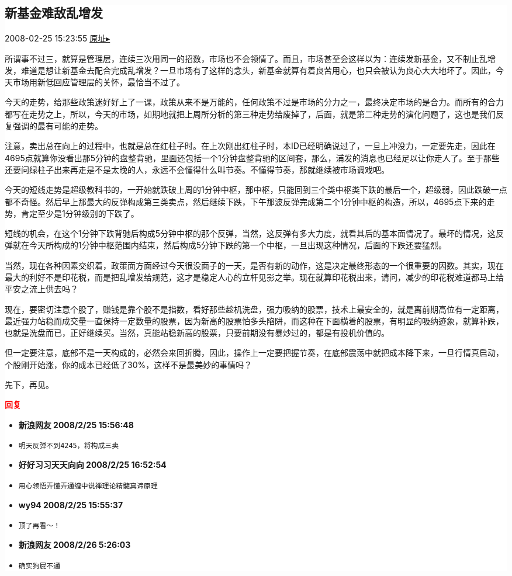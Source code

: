 ## 新基金难敌乱增发
2008-02-25 15:23:55
[原址▸](http://www.fxgan.com/chan_time/2008_01_06/900.htm)



 所谓事不过三，就算是管理层，连续三次用同一的招数，市场也不会领情了。而且，市场甚至会这样以为：连续发新基金，又不制止乱增发，难道是想让新基金去配合完成乱增发？一旦市场有了这样的念头，新基金就算有着良苦用心，也只会被认为良心大大地坏了。因此，今天市场用新低回应管理层的关怀，最恰当不过了。


 


 今天的走势，给那些政策迷好好上了一课，政策从来不是万能的，任何政策不过是市场的分力之一，最终决定市场的是合力。而所有的合力都写在走势之上，所以，今天的市场，如期地就把上周所分析的第三种走势给废掉了，后面，就是第二种走势的演化问题了，这也是我们反复强调的最有可能的走势。


 


 注意，卖出总在向上的过程中，也就是总在红柱子时。在上次刚出红柱子时，本ID已经明确说过了，一旦上冲没力，一定要先走，因此在4695点就算你没看出那5分钟的盘整背驰，里面还包括一个1分钟盘整背驰的区间套，那么，浦发的消息也已经足以让你走人了。至于那些还要问绿柱子出来再走是不是太晚的人，永远不会懂得什么叫节奏。不懂得节奏，那就继续被市场调戏吧。


 


 今天的短线走势是超级教科书的，一开始就跌破上周的1分钟中枢，那中枢，只能回到三个类中枢类下跌的最后一个，超级弱，因此跌破一点都不奇怪。然后早上那最大的反弹构成第三类卖点，然后继续下跌，下午那波反弹完成第二个1分钟中枢的构造，所以，4695点下来的走势，肯定至少是1分钟级别的下跌了。


 


 短线的机会，在这个1分钟下跌背驰后构成5分钟中枢的那个反弹，当然，这反弹有多大力度，就看其后的基本面情况了。最坏的情况，这反弹就在今天所构成的1分钟中枢范围内结束，然后构成5分钟下跌的第一个中枢，一旦出现这种情况，后面的下跌还要猛烈。


 


 当然，现在各种因素交织着，政策面方面经过今天很没面子的一天，是否有新的动作，这是决定最终形态的一个很重要的因数。其实，现在最大的利好不是印花税，而是把乱增发给规范，这才是稳定人心的立杆见影之举。现在就算印花税出来，请问，减少的印花税难道都马上给平安之流上供去吗？


 


 现在，要密切注意个股了，赚钱是靠个股不是指数，看好那些趁机洗盘，强力吸纳的股票，技术上最安全的，就是离前期高位有一定距离，最近强力站稳而成交量一直保持一定数量的股票，因为新高的股票怕多头陷阱，而这种在下面横着的股票，有明显的吸纳迹象，就算补跌，也就是洗盘而已，正好继续买。当然，真能站稳新高的股票，只要前期没有暴炒过的，都是有投机价值的。


 


 但一定要注意，底部不是一天构成的，必然会来回折腾，因此，操作上一定要把握节奏，在底部震荡中就把成本降下来，一旦行情真启动，个股刚开始涨，你的成本已经低了30%，这样不是最美妙的事情吗？


 


 先下，再见。





<font color='red'>**回复**</font>


- **新浪网友 2008/2/25 15:56:48**
- ```
  明天反弹不到4245，将构成三卖
  ```
- **好好习习天天向向 2008/2/25 16:52:54**
- ```
  用心领悟弄懂弄通缠中说禅理论精髓真谛原理
  ```
- **wy94 2008/2/25 15:55:37**
- ```
  顶了再看～！
  ```
- **新浪网友 2008/2/26 5:26:03**
- ```
  确实狗屁不通
  ```